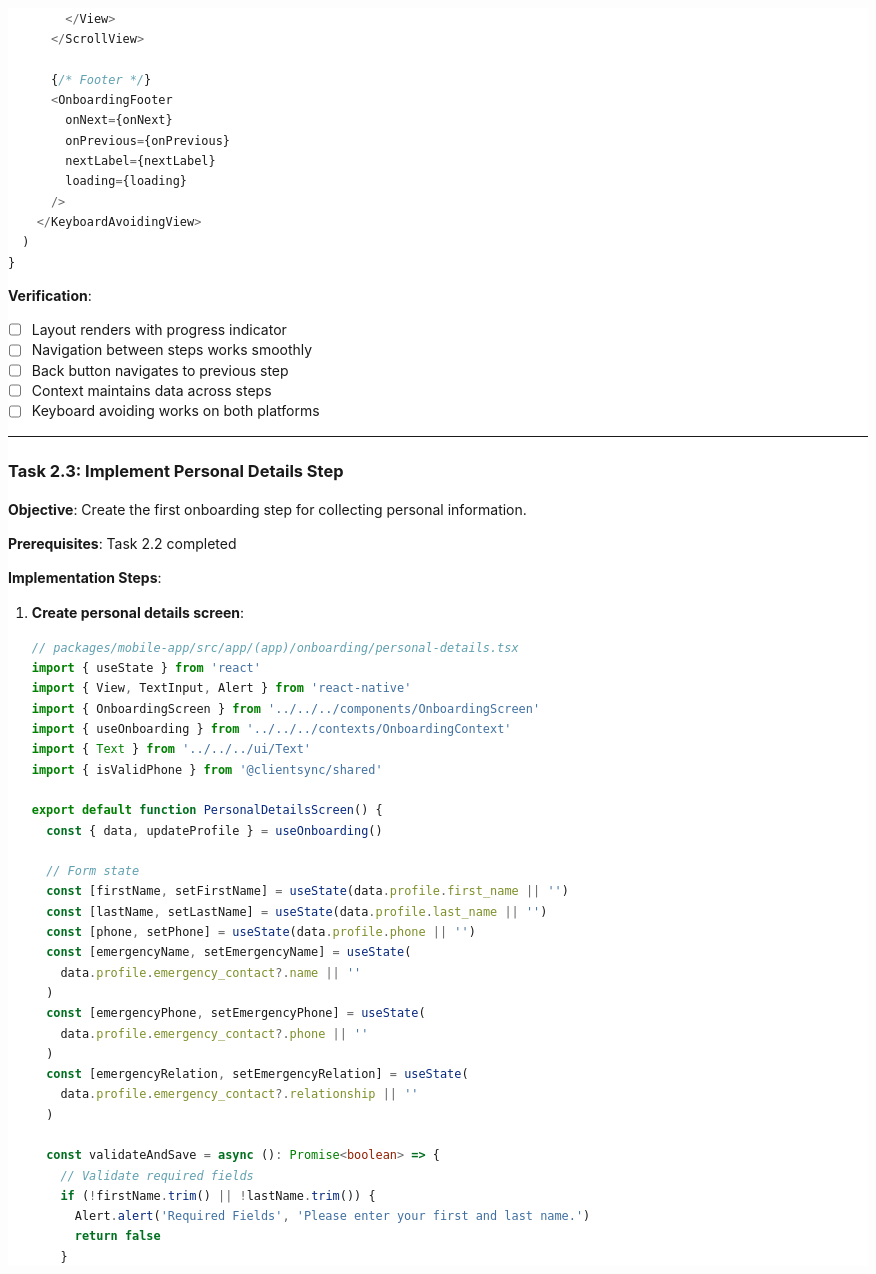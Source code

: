    ```typescript
           </View>
         </ScrollView>
   
         {/* Footer */}
         <OnboardingFooter
           onNext={onNext}
           onPrevious={onPrevious}
           nextLabel={nextLabel}
           loading={loading}
         />
       </KeyboardAvoidingView>
     )
   }
   ```

**Verification**:
- [ ] Layout renders with progress indicator
- [ ] Navigation between steps works smoothly
- [ ] Back button navigates to previous step
- [ ] Context maintains data across steps
- [ ] Keyboard avoiding works on both platforms

---

### Task 2.3: Implement Personal Details Step

**Objective**: Create the first onboarding step for collecting personal information.

**Prerequisites**: Task 2.2 completed

**Implementation Steps**:

1. **Create personal details screen**:
   ```typescript
   // packages/mobile-app/src/app/(app)/onboarding/personal-details.tsx
   import { useState } from 'react'
   import { View, TextInput, Alert } from 'react-native'
   import { OnboardingScreen } from '../../../components/OnboardingScreen'
   import { useOnboarding } from '../../../contexts/OnboardingContext'
   import { Text } from '../../../ui/Text'
   import { isValidPhone } from '@clientsync/shared'
   
   export default function PersonalDetailsScreen() {
     const { data, updateProfile } = useOnboarding()
     
     // Form state
     const [firstName, setFirstName] = useState(data.profile.first_name || '')
     const [lastName, setLastName] = useState(data.profile.last_name || '')
     const [phone, setPhone] = useState(data.profile.phone || '')
     const [emergencyName, setEmergencyName] = useState(
       data.profile.emergency_contact?.name || ''
     )
     const [emergencyPhone, setEmergencyPhone] = useState(
       data.profile.emergency_contact?.phone || ''
     )
     const [emergencyRelation, setEmergencyRelation] = useState(
       data.profile.emergency_contact?.relationship || ''
     )
   
     const validateAndSave = async (): Promise<boolean> => {
       // Validate required fields
       if (!firstName.trim() || !lastName.trim()) {
         Alert.alert('Required Fields', 'Please enter your first and last name.')
         return false
       }
   ```